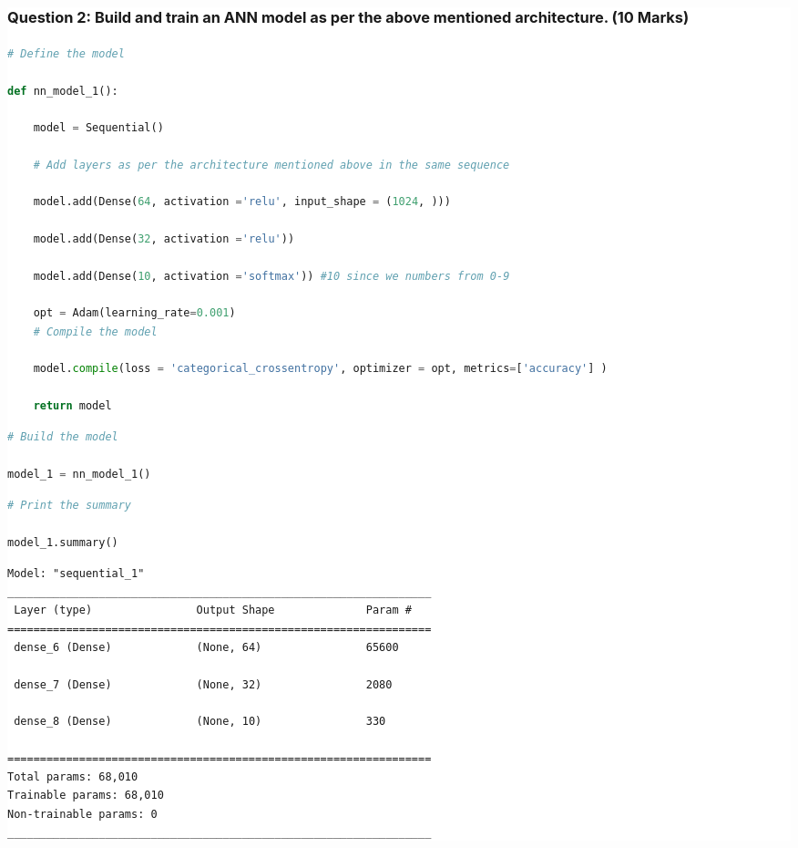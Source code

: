 ### **Question 2: Build and train an ANN model as per the above mentioned architecture. (10 Marks)**


```python
# Define the model

def nn_model_1():

    model = Sequential() 

    # Add layers as per the architecture mentioned above in the same sequence
    
    model.add(Dense(64, activation ='relu', input_shape = (1024, )))

    model.add(Dense(32, activation ='relu'))

    model.add(Dense(10, activation ='softmax')) #10 since we numbers from 0-9
  
    opt = Adam(learning_rate=0.001)
    # Compile the model

    model.compile(loss = 'categorical_crossentropy', optimizer = opt, metrics=['accuracy'] )
    
    return model
```


```python
# Build the model

model_1 = nn_model_1()
```


```python
# Print the summary

model_1.summary()
```

    Model: "sequential_1"
    _________________________________________________________________
     Layer (type)                Output Shape              Param #   
    =================================================================
     dense_6 (Dense)             (None, 64)                65600     
                                                                     
     dense_7 (Dense)             (None, 32)                2080      
                                                                     
     dense_8 (Dense)             (None, 10)                330       
                                                                     
    =================================================================
    Total params: 68,010
    Trainable params: 68,010
    Non-trainable params: 0
    _________________________________________________________________

